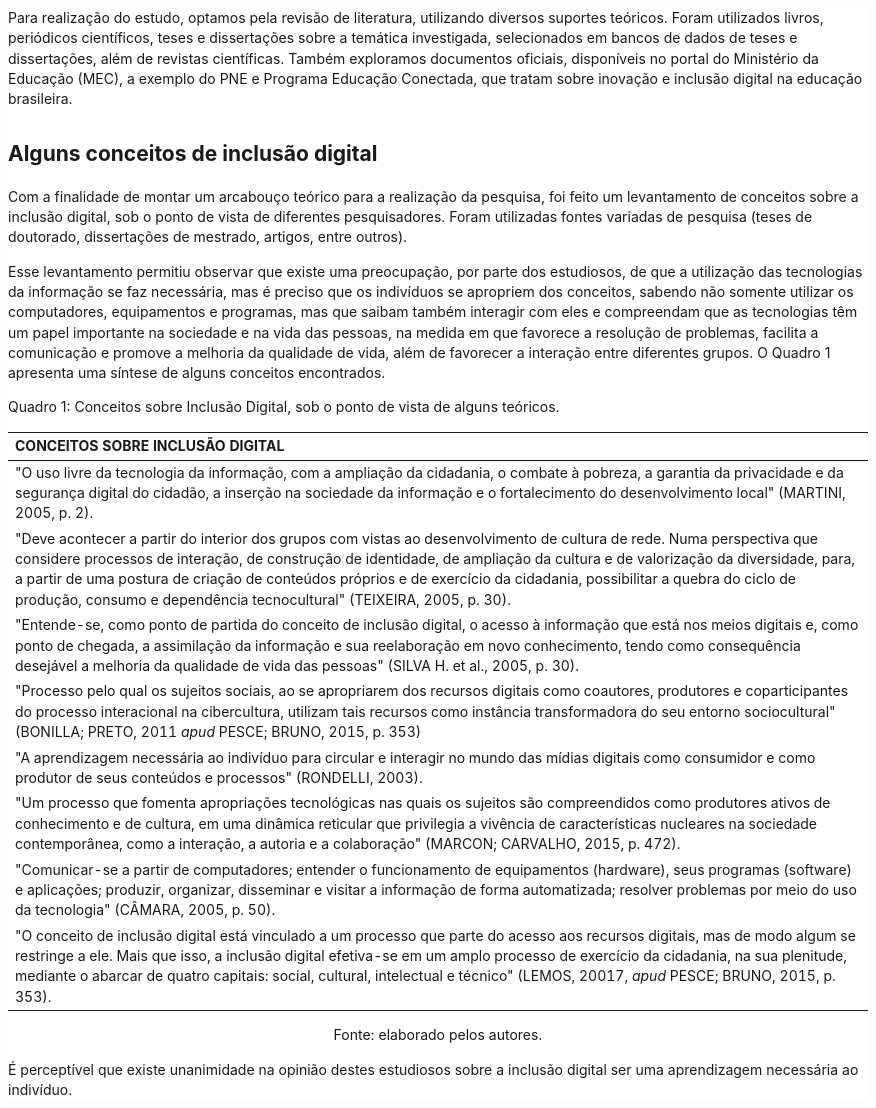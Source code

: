 Para realização do estudo, optamos pela revisão de literatura,
utilizando diversos suportes teóricos. Foram utilizados livros,
periódicos científicos, teses e dissertações sobre a temática
investigada, selecionados em bancos de dados de teses e dissertações,
além de revistas científicas. Também exploramos documentos oficiais,
disponíveis no portal do Ministério da Educação (MEC), a exemplo do PNE
e Programa Educação Conectada, que tratam sobre inovação e inclusão
digital na educação brasileira.

## Alguns conceitos de inclusão digital 

Com a finalidade de montar um arcabouço teórico para a realização da
pesquisa, foi feito um levantamento de conceitos sobre a inclusão
digital, sob o ponto de vista de diferentes pesquisadores. Foram
utilizadas fontes variadas de pesquisa (teses de doutorado, dissertações
de mestrado, artigos, entre outros).

Esse levantamento permitiu observar que existe uma preocupação, por
parte dos estudiosos, de que a utilização das tecnologias da informação
se faz necessária, mas é preciso que os indivíduos se apropriem dos
conceitos, sabendo não somente utilizar os computadores, equipamentos e
programas, mas que saibam também interagir com eles e compreendam que as
tecnologias têm um papel importante na sociedade e na vida das pessoas,
na medida em que favorece a resolução de problemas, facilita a
comunicação e promove a melhoria da qualidade de vida, além de favorecer
a interação entre diferentes grupos. O Quadro
1 apresenta uma síntese de alguns conceitos
encontrados.

Quadro 1: Conceitos sobre Inclusão Digital, sob o ponto de vista de alguns teóricos.

| CONCEITOS SOBRE INCLUSÃO DIGITAL  |   
|:---|
| "O uso livre da tecnologia da informação, com a ampliação da cidadania, o combate à pobreza, a garantia da privacidade e da segurança digital do cidadão, a inserção na sociedade da informação e o fortalecimento do desenvolvimento local" (MARTINI, 2005, p. 2).  | 
|"Deve acontecer a partir do interior dos grupos com vistas ao desenvolvimento de cultura de rede. Numa perspectiva que considere processos de interação, de construção de identidade, de ampliação da cultura e de valorização da diversidade, para, a partir de uma postura de criação de conteúdos próprios e de exercício da cidadania, possibilitar a quebra do ciclo de produção, consumo e dependência tecnocultural" (TEIXEIRA, 2005, p. 30).   |  
|"Entende-se, como ponto de partida do conceito de inclusão digital, o acesso à informação que está nos meios digitais e, como ponto de chegada, a assimilação da informação e sua reelaboração em novo conhecimento, tendo como consequência desejável a melhoria da qualidade de vida das pessoas" (SILVA H. et al., 2005, p. 30).   |   
| "Processo pelo qual os sujeitos sociais, ao se apropriarem dos recursos digitais como coautores, produtores e coparticipantes do processo interacional na cibercultura, utilizam tais recursos como instância transformadora do seu entorno sociocultural" (BONILLA; PRETO, 2011 *apud* PESCE; BRUNO, 2015, p. 353)|  
| "A aprendizagem necessária ao indivíduo para circular e interagir no mundo das mídias digitais como consumidor e como produtor de seus conteúdos e processos" (RONDELLI, 2003).  |   
| "Um processo que fomenta apropriações tecnológicas nas quais os sujeitos são compreendidos como produtores ativos de conhecimento e de cultura, em uma dinâmica reticular que privilegia a vivência de características nucleares na sociedade contemporânea, como a interação, a autoria e a colaboração" (MARCON; CARVALHO, 2015, p. 472).  |  
|"Comunicar-se a partir de computadores; entender o funcionamento de equipamentos (hardware), seus programas (software) e aplicações; produzir, organizar, disseminar e visitar a informação de forma automatizada; resolver problemas por meio do uso da tecnologia" (CÂMARA, 2005, p. 50).   |   
|"O conceito de inclusão digital está vinculado a um processo que parte do acesso aos recursos digitais, mas de modo algum se restringe a ele. Mais que isso, a inclusão digital efetiva-se em um amplo processo de exercício da cidadania, na sua plenitude, mediante o abarcar de quatro capitais: social, cultural, intelectual e técnico" (LEMOS, 20017, *apud* PESCE; BRUNO, 2015, p. 353).   |  
<p style="text-align: center;">
Fonte:  elaborado pelos autores. 
</p>



É perceptível que existe unanimidade na opinião destes estudiosos sobre
a inclusão digital ser uma aprendizagem necessária ao indivíduo.
